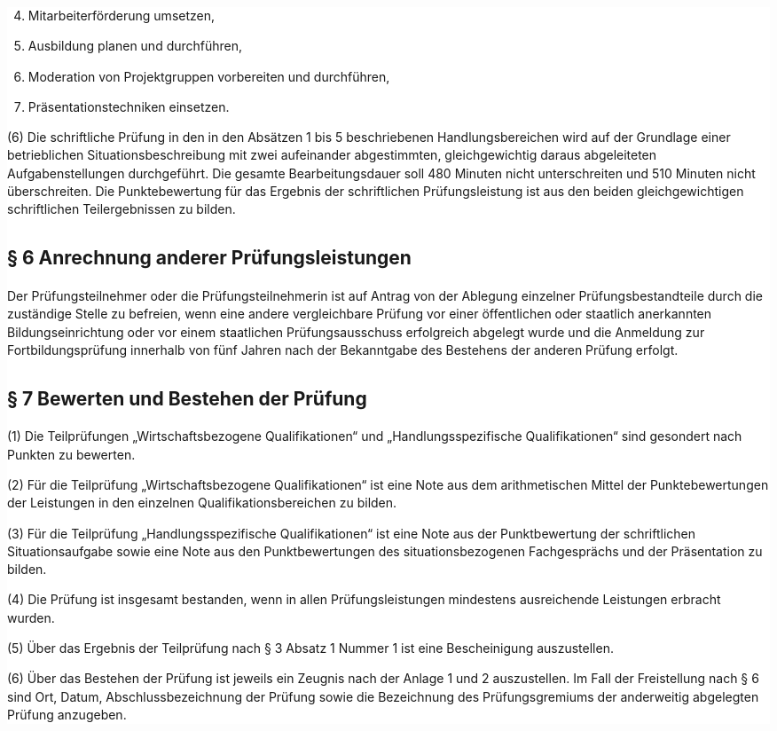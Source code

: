
4.  Mitarbeiterförderung umsetzen,


5.  Ausbildung planen und durchführen,


6.  Moderation von Projektgruppen vorbereiten und durchführen,


7.  Präsentationstechniken einsetzen.




(6) Die schriftliche Prüfung in den in den Absätzen 1 bis 5
beschriebenen Handlungsbereichen wird auf der Grundlage einer
betrieblichen Situationsbeschreibung mit zwei aufeinander
abgestimmten, gleichgewichtig daraus abgeleiteten Aufgabenstellungen
durchgeführt. Die gesamte Bearbeitungsdauer soll 480 Minuten nicht
unterschreiten und 510 Minuten nicht überschreiten. Die
Punktebewertung für das Ergebnis der schriftlichen Prüfungsleistung
ist aus den beiden gleichgewichtigen schriftlichen Teilergebnissen zu
bilden.


## § 6 Anrechnung anderer Prüfungsleistungen

Der Prüfungsteilnehmer oder die Prüfungsteilnehmerin ist auf Antrag
von der Ablegung einzelner Prüfungsbestandteile durch die zuständige
Stelle zu befreien, wenn eine andere vergleichbare Prüfung vor einer
öffentlichen oder staatlich anerkannten Bildungseinrichtung oder vor
einem staatlichen Prüfungsausschuss erfolgreich abgelegt wurde und die
Anmeldung zur Fortbildungsprüfung innerhalb von fünf Jahren nach der
Bekanntgabe des Bestehens der anderen Prüfung erfolgt.


## § 7 Bewerten und Bestehen der Prüfung

(1) Die Teilprüfungen „Wirtschaftsbezogene Qualifikationen“ und
„Handlungsspezifische Qualifikationen“ sind gesondert nach Punkten zu
bewerten.

(2) Für die Teilprüfung „Wirtschaftsbezogene Qualifikationen“ ist eine
Note aus dem arithmetischen Mittel der Punktebewertungen der
Leistungen in den einzelnen Qualifikationsbereichen zu bilden.

(3) Für die Teilprüfung „Handlungsspezifische Qualifikationen“ ist
eine Note aus der Punktbewertung der schriftlichen Situationsaufgabe
sowie eine Note aus den Punktbewertungen des situationsbezogenen
Fachgesprächs und der Präsentation zu bilden.

(4) Die Prüfung ist insgesamt bestanden, wenn in allen
Prüfungsleistungen mindestens ausreichende Leistungen erbracht wurden.

(5) Über das Ergebnis der Teilprüfung nach § 3 Absatz 1 Nummer 1 ist
eine Bescheinigung auszustellen.

(6) Über das Bestehen der Prüfung ist jeweils ein Zeugnis nach der
Anlage 1 und 2 auszustellen. Im Fall der Freistellung nach § 6 sind
Ort, Datum, Abschlussbezeichnung der Prüfung sowie die Bezeichnung des
Prüfungsgremiums der anderweitig abgelegten Prüfung anzugeben.
